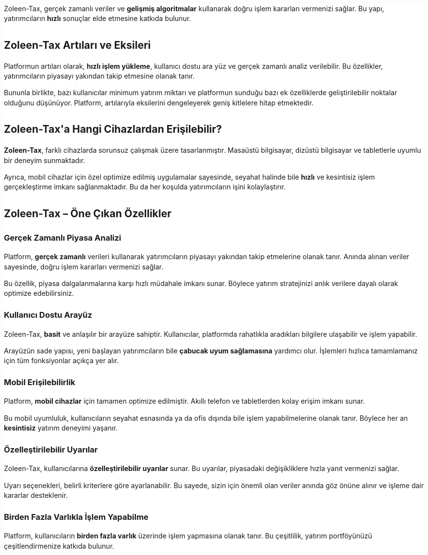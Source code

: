 Zoleen-Tax, gerçek zamanlı veriler ve **gelişmiş algoritmalar** kullanarak doğru işlem kararları vermenizi sağlar. Bu yapı, yatırımcıların **hızlı** sonuçlar elde etmesine katkıda bulunur.

## Zoleen-Tax Artıları ve Eksileri  
Platformun artıları olarak, **hızlı işlem yükleme**, kullanıcı dostu ara yüz ve gerçek zamanlı analiz verilebilir. Bu özellikler, yatırımcıların piyasayı yakından takip etmesine olanak tanır.  

Bununla birlikte, bazı kullanıcılar minimum yatırım miktarı ve platformun sunduğu bazı ek özelliklerde geliştirilebilir noktalar olduğunu düşünüyor. Platform, artılarıyla eksilerini dengeleyerek geniş kitlelere hitap etmektedir.

## Zoleen-Tax'a Hangi Cihazlardan Erişilebilir?  
**Zoleen-Tax**, farklı cihazlarda sorunsuz çalışmak üzere tasarlanmıştır. Masaüstü bilgisayar, dizüstü bilgisayar ve tabletlerle uyumlu bir deneyim sunmaktadır.  

Ayrıca, mobil cihazlar için özel optimize edilmiş uygulamalar sayesinde, seyahat halinde bile **hızlı** ve kesintisiz işlem gerçekleştirme imkanı sağlanmaktadır. Bu da her koşulda yatırımcıların işini kolaylaştırır.

## Zoleen-Tax – Öne Çıkan Özellikler  

### Gerçek Zamanlı Piyasa Analizi  
Platform, **gerçek zamanlı** verileri kullanarak yatırımcıların piyasayı yakından takip etmelerine olanak tanır. Anında alınan veriler sayesinde, doğru işlem kararları vermenizi sağlar.  

Bu özellik, piyasa dalgalanmalarına karşı hızlı müdahale imkanı sunar. Böylece yatırım stratejinizi anlık verilere dayalı olarak optimize edebilirsiniz.

### Kullanıcı Dostu Arayüz  
Zoleen-Tax, **basit** ve anlaşılır bir arayüze sahiptir. Kullanıcılar, platformda rahatlıkla aradıkları bilgilere ulaşabilir ve işlem yapabilir.  

Arayüzün sade yapısı, yeni başlayan yatırımcıların bile **çabucak uyum sağlamasına** yardımcı olur. İşlemleri hızlıca tamamlamanız için tüm fonksiyonlar açıkça yer alır.

### Mobil Erişilebilirlik  
Platform, **mobil cihazlar** için tamamen optimize edilmiştir. Akıllı telefon ve tabletlerden kolay erişim imkanı sunar.  

Bu mobil uyumluluk, kullanıcıların seyahat esnasında ya da ofis dışında bile işlem yapabilmelerine olanak tanır. Böylece her an **kesintisiz** yatırım deneyimi yaşanır.

### Özelleştirilebilir Uyarılar  
Zoleen-Tax, kullanıcılarına **özelleştirilebilir uyarılar** sunar. Bu uyarılar, piyasadaki değişikliklere hızla yanıt vermenizi sağlar.  

Uyarı seçenekleri, belirli kriterlere göre ayarlanabilir. Bu sayede, sizin için önemli olan veriler anında göz önüne alınır ve işleme dair kararlar desteklenir.

### Birden Fazla Varlıkla İşlem Yapabilme  
Platform, kullanıcıların **birden fazla varlık** üzerinde işlem yapmasına olanak tanır. Bu çeşitlilik, yatırım portföyünüzü çeşitlendirmenize katkıda bulunur.  
